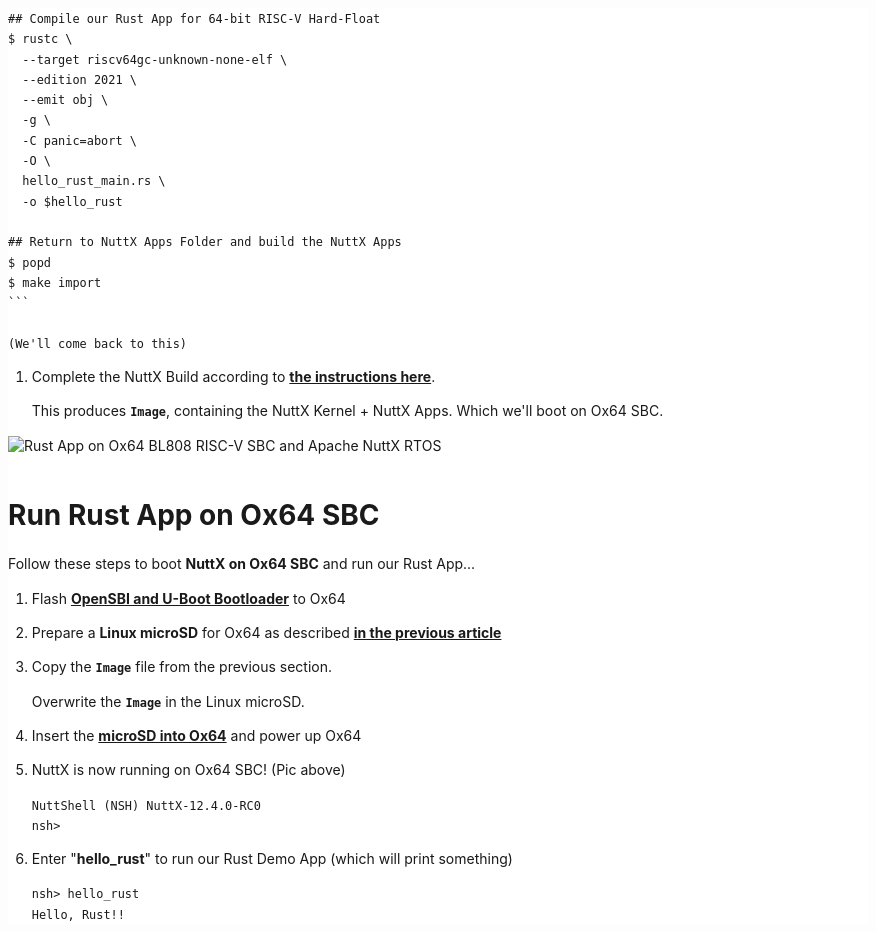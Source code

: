     ## Compile our Rust App for 64-bit RISC-V Hard-Float
    $ rustc \
      --target riscv64gc-unknown-none-elf \
      --edition 2021 \
      --emit obj \
      -g \
      -C panic=abort \
      -O \
      hello_rust_main.rs \
      -o $hello_rust

    ## Return to NuttX Apps Folder and build the NuttX Apps
    $ popd
    $ make import
    ```

    (We'll come back to this)

1.  Complete the NuttX Build according to [__the instructions here__](https://lupyuen.github.io/articles/rust5#appendix-build-nuttx-for-ox64-sbc).

    This produces __`Image`__, containing the NuttX Kernel + NuttX Apps. Which we'll boot on Ox64 SBC.

![Rust App on Ox64 BL808 RISC-V SBC and Apache NuttX RTOS](https://lupyuen.github.io/images/rust5-title.jpg)

# Run Rust App on Ox64 SBC

Follow these steps to boot __NuttX on Ox64 SBC__ and run our Rust App...

1.  Flash [__OpenSBI and U-Boot Bootloader__](https://lupyuen.github.io/articles/ox64#flash-opensbi-and-u-boot) to Ox64

1.  Prepare a __Linux microSD__ for Ox64 as described [__in the previous article__](https://lupyuen.github.io/articles/ox64)

1.  Copy the __`Image`__ file from the previous section.

    Overwrite the __`Image`__ in the Linux microSD.

1.  Insert the [__microSD into Ox64__](https://lupyuen.github.io/images/ox64-sd.jpg) and power up Ox64

1.  NuttX is now running on Ox64 SBC! (Pic above)

    ```text
    NuttShell (NSH) NuttX-12.4.0-RC0
    nsh>
    ```
    
1.  Enter "__hello_rust__" to run our Rust Demo App (which will print something)

    ```text
    nsh> hello_rust
    Hello, Rust!!
    ```
